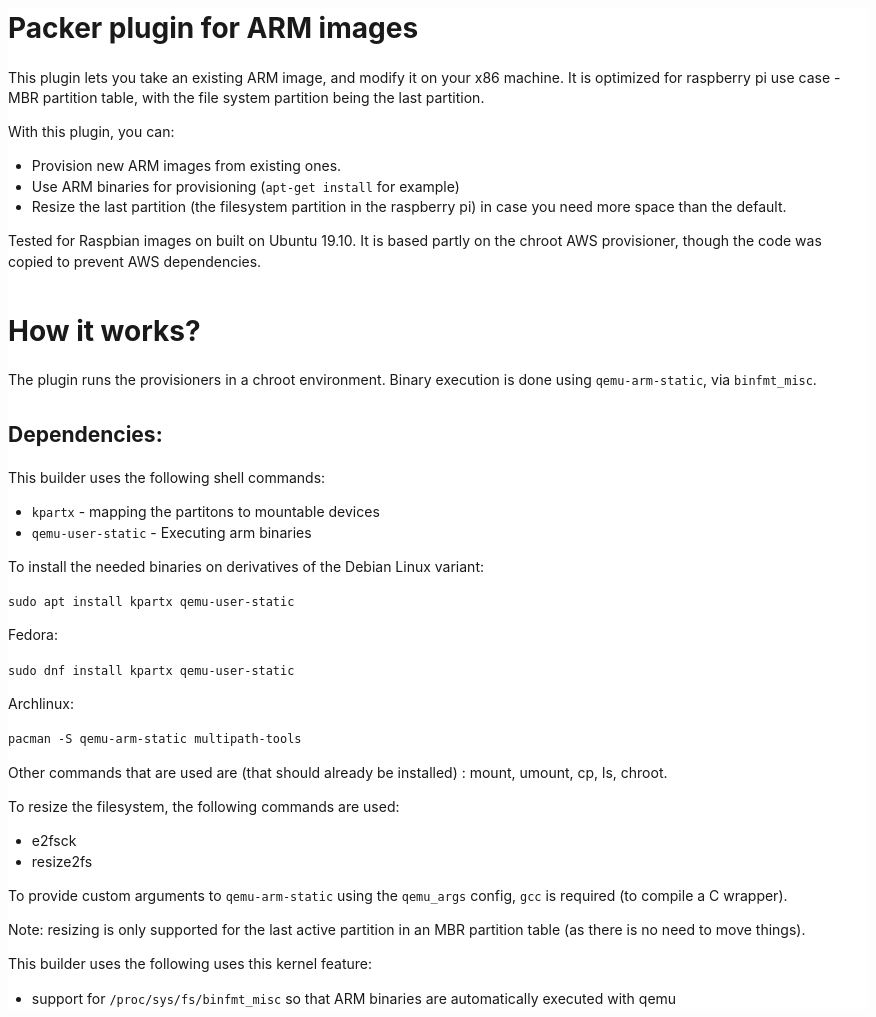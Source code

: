 # Packer plugin for ARM images
This plugin lets you take an existing ARM image, and modify it on your x86 machine.
It is optimized for raspberry pi use case - MBR partition table, with the file system partition 
being the last partition.

With this plugin, you can:
- Provision new ARM images from existing ones.
- Use ARM binaries for provisioning (`apt-get install` for example)
- Resize the last partition (the filesystem partition in the raspberry pi) in case you need more
  space than the default.

Tested for Raspbian images on built on Ubuntu 19.10. It is based partly on the chroot AWS
provisioner, though the code was copied to prevent AWS dependencies.

# How it works?
The plugin runs the provisioners in a chroot environment.  Binary execution is done using
`qemu-arm-static`, via `binfmt_misc`.

## Dependencies:
This builder uses the following shell commands:
- `kpartx` - mapping the partitons to mountable devices
- `qemu-user-static` - Executing arm binaries

To install the needed binaries on derivatives of the Debian Linux variant:
```shell
sudo apt install kpartx qemu-user-static
```

Fedora:
```shell
sudo dnf install kpartx qemu-user-static
```

Archlinux:
```shell
pacman -S qemu-arm-static multipath-tools
```

Other commands that are used are (that should already be installed) : mount, umount, cp, ls, chroot.

To resize the filesystem, the following commands are used:
- e2fsck
- resize2fs

To provide custom arguments to `qemu-arm-static` using the `qemu_args` config, `gcc` is required (to compile a C wrapper).

Note: resizing is only supported for the last active
partition in an MBR partition table (as there is no need to move things).

This builder uses the following uses this kernel feature:
- support for `/proc/sys/fs/binfmt_misc` so that ARM binaries are automatically executed with qemu
